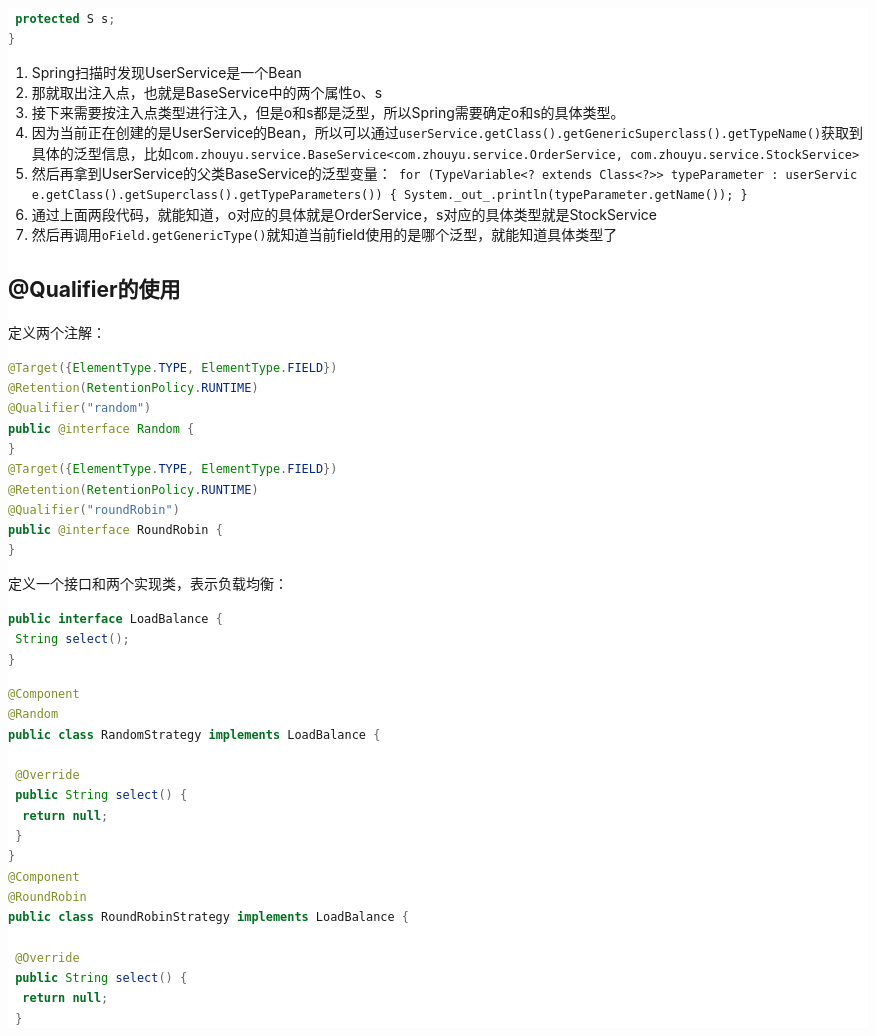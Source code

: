 ```java
 protected S s;
}
```



1. Spring扫描时发现UserService是一个Bean
2. 那就取出注入点，也就是BaseService中的两个属性o、s
3. 接下来需要按注入点类型进行注入，但是o和s都是泛型，所以Spring需要确定o和s的具体类型。
4. 因为当前正在创建的是UserService的Bean，所以可以通过`userService.getClass().getGenericSuperclass().getTypeName()`获取到具体的泛型信息，比如`com.zhouyu.service.BaseService<com.zhouyu.service.OrderService, com.zhouyu.service.StockService>`
5. 然后再拿到UserService的父类BaseService的泛型变量：` for (TypeVariable<? extends Class<?>> typeParameter : userService.getClass().getSuperclass().getTypeParameters()) { System._out_.println(typeParameter.getName()); }`
6. 通过上面两段代码，就能知道，o对应的具体就是OrderService，s对应的具体类型就是StockService
7. 然后再调用`oField.getGenericType()`就知道当前field使用的是哪个泛型，就能知道具体类型了







## @Qualifier的使用

定义两个注解：

```java
@Target({ElementType.TYPE, ElementType.FIELD})
@Retention(RetentionPolicy.RUNTIME)
@Qualifier("random")
public @interface Random {
}
@Target({ElementType.TYPE, ElementType.FIELD})
@Retention(RetentionPolicy.RUNTIME)
@Qualifier("roundRobin")
public @interface RoundRobin {
}
```



定义一个接口和两个实现类，表示负载均衡：

```java
public interface LoadBalance {
 String select();
}
```



```java
@Component
@Random
public class RandomStrategy implements LoadBalance {

 @Override
 public String select() {
  return null;
 }
}
@Component
@RoundRobin
public class RoundRobinStrategy implements LoadBalance {

 @Override
 public String select() {
  return null;
 }
```